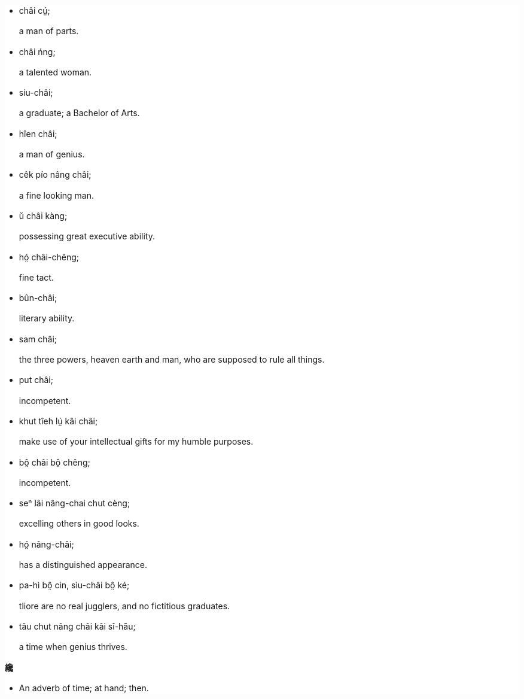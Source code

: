 - châi cṳ́;

  a man of parts.

- châi ńng;

  a talented woman.

- siu-châi;

  a graduate; a Bachelor of Arts.

- hîen châi;

  a man of genius.

- cêk pío nâng châi;

  a fine looking man.

- ŭ châi kàng;

  possessing great executive ability.

- hó̤ châi-chêng;

  fine tact.

- bûn-châi;

  literary ability.

- sam châi;

  the three powers, heaven earth and man, who are supposed to rule all things.

- put châi;

  incompetent.

- khut tîeh lṳ́ kâi châi;

  make use of your intellectual gifts for my humble purposes.

- bô̤ châi bô̤ chêng;

  incompetent.

- seⁿ lâi nâng-chai chut cèng;

  excelling others in good looks.

- hó̤ nâng-châi;

  has a distinguished appearance.

- pa-hì bô̤ cin, sìu-châi bô̤ ké;

  tliore are no real jugglers, and no fictitious graduates.

- tău chut nâng châi kâi sî-hāu;

  a time when genius thrives.

**纔**
- An adverb of time; at hand; then.

